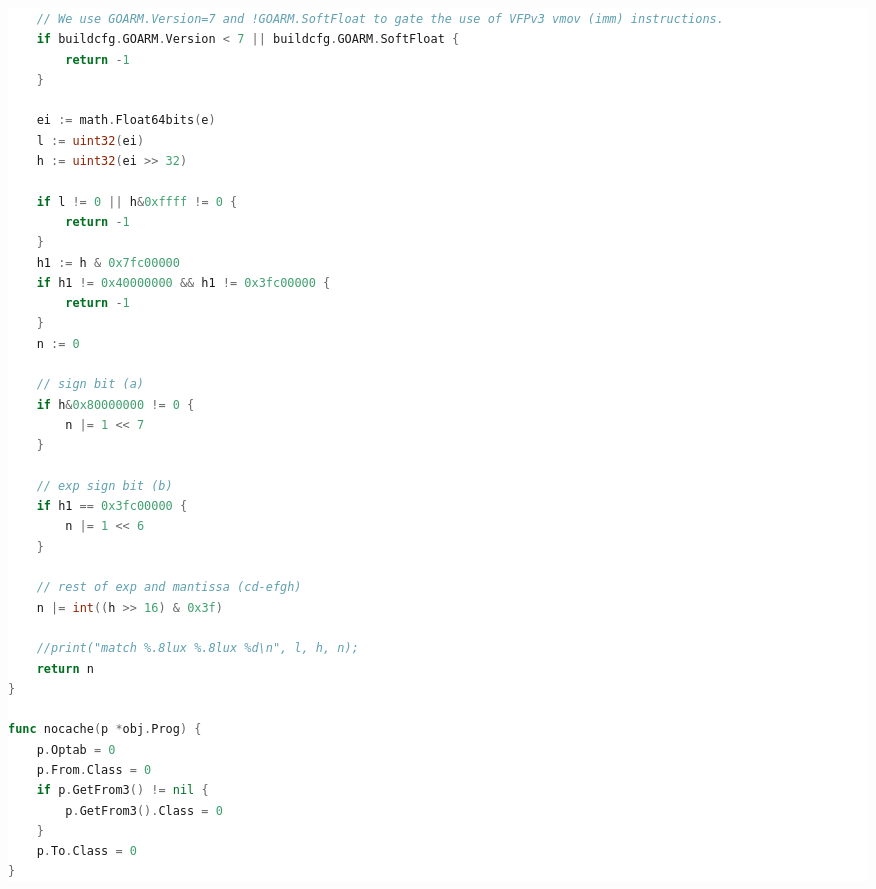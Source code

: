```go
	// We use GOARM.Version=7 and !GOARM.SoftFloat to gate the use of VFPv3 vmov (imm) instructions.
	if buildcfg.GOARM.Version < 7 || buildcfg.GOARM.SoftFloat {
		return -1
	}

	ei := math.Float64bits(e)
	l := uint32(ei)
	h := uint32(ei >> 32)

	if l != 0 || h&0xffff != 0 {
		return -1
	}
	h1 := h & 0x7fc00000
	if h1 != 0x40000000 && h1 != 0x3fc00000 {
		return -1
	}
	n := 0

	// sign bit (a)
	if h&0x80000000 != 0 {
		n |= 1 << 7
	}

	// exp sign bit (b)
	if h1 == 0x3fc00000 {
		n |= 1 << 6
	}

	// rest of exp and mantissa (cd-efgh)
	n |= int((h >> 16) & 0x3f)

	//print("match %.8lux %.8lux %d\n", l, h, n);
	return n
}

func nocache(p *obj.Prog) {
	p.Optab = 0
	p.From.Class = 0
	if p.GetFrom3() != nil {
		p.GetFrom3().Class = 0
	}
	p.To.Class = 0
}
```